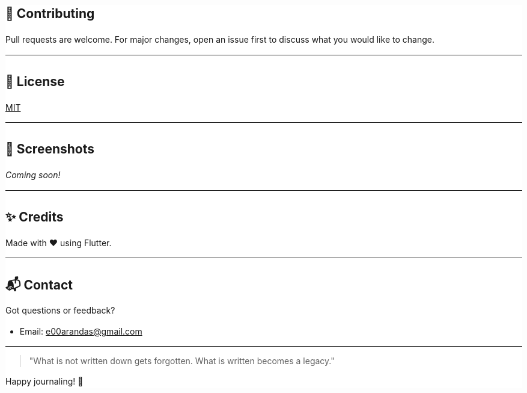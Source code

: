 ## 🙌 Contributing

Pull requests are welcome. For major changes, open an issue first to discuss what you would like to change.

---

## 📄 License

[MIT](LICENSE)

---

## 📱 Screenshots

*Coming soon!*

---

## ✨ Credits

Made with ❤️ using Flutter.

---

## 📬 Contact

Got questions or feedback?

* Email: [e00arandas@gmail.com](mailto:e00arandas@gmail.com)

---

> "What is not written down gets forgotten. What is written becomes a legacy."

Happy journaling! 📔
